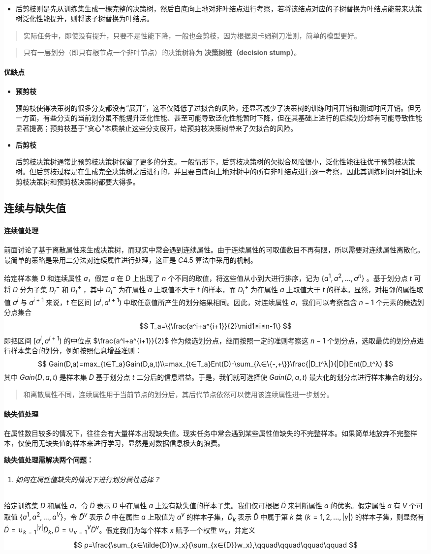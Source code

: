 - 后剪枝则是先从训练集生成一棵完整的决策树，然后自底向上地对非叶结点进行考察，若将该结点对应的子树替换为叶结点能带来决策树泛化性能提升，则将该子树替换为叶结点。

>实际任务中，即使没有提升，只要不是性能下降，一般也会剪枝，因为根据奥卡姆剃刀准则，简单的模型更好。

> 只有一层划分（即只有根节点一个非叶节点）的决策树称为 **决策树桩（decision stump）**。



#### 优缺点

- **预剪枝**

  预剪枝使得决策树的很多分支都没有“展开”，这不仅降低了过拟合的风险，还显著减少了决策树的训练时间开销和测试时间开销。但另一方面，有些分支的当前划分虽不能提升泛化性能、甚至可能导致泛化性能暂时下降，但在其基础上进行的后续划分却有可能导致性能显著提高；预剪枝基于“贪心”本质禁止这些分支展开，给预剪枝决策树带来了欠拟合的风险。

- **后剪枝**

  后剪枝决策树通常比预剪枝决策树保留了更多的分支。一般情形下，后剪枝决策树的欠拟合风险很小，泛化性能往往优于预剪枝决策树。但后剪枝过程是在生成完全决策树之后进行的，并且要自底向上地对树中的所有非叶结点进行逐一考察，因此其训练时间开销比未剪枝决策树和预剪枝决策树都要大得多。



## 连续与缺失值

#### 连续值处理

前面讨论了基于离散属性来生成决策树，而现实中常会遇到连续属性。由于连续属性的可取值数目不再有限，所以需要对连续属性离散化。最简单的策略是采用二分法对连续属性进行处理，这正是 $C4.5$ 算法中采用的机制。



给定样本集 $D$ 和连续属性 $a$，假定 $a$ 在 $D$ 上出现了 $n$ 个不同的取值，将这些值从小到大进行排序，记为 $\{a^1,a^2,...,a^n\}$ 。基于划分点 $t$ 可将 $D$ 分为子集 $D_t^-$ 和 $D_t^+$ ，其中 $D_t^-$ 为在属性 $a$ 上取值不大于 $t$ 的样本，而 $D_t^+$ 为在属性 $a$ 上取值大于 $t$ 的样本。显然，对相邻的属性取值 $a^i$ 与 $a^{i+1}$ 来说，$t$ 在区间 $[a^i,a^{i+1})$ 中取任意值所产生的划分结果相同。因此，对连续属性 $a$，我们可以考察包含 $n-1$ 个元素的候选划分点集合
$$
T_a=\{\frac{a^i+a^{i+1}}{2}\mid1≤i≤n-1\}
$$
即把区间 $[a^i,a^{i+1})$ 的中位点 $\frac{a^i+a^{i+1}}{2}$ 作为候选划分点，继而按照一定的准则考察这 $n-1$ 个划分点，选取最优的划分点进行样本集合的划分，例如按照信息增益准则：
$$
Gain(D,a)=max_{t∈T_a}Gain(D,a,t)\\=max_{t∈T_a}Ent(D)-\sum_{λ∈\{-,+\}}\frac{|D_t^λ|}{|D|}Ent(D_t^λ)
$$
其中 $Gain(D,a,t)$ 是样本集 $D$ 基于划分点 $t$ 二分后的信息增益。于是，我们就可选择使 $Gain(D, a, t)$ 最大化的划分点进行样本集合的划分。

>和离散属性不同，连续属性用于当前节点的划分后，其后代节点依然可以使用该连续属性进一步划分。



#### 缺失值处理

在属性数目较多的情况下，往往会有大量样本出现缺失值。现实任务中常会遇到某些属性值缺失的不完整样本。如果简单地放弃不完整样本，仅使用无缺失值的样本来进行学习，显然是对数据信息极大的浪费。

**缺失值处理需解决两个问题：**

1. ###### 如何在属性值缺失的情况下进行划分属性选择？

给定训练集 $D$ 和属性 $a$，令 $\tilde{D}$ 表示 $D$ 中在属性 $a$ 上没有缺失值的样本子集。我们仅可根据 $\tilde{D}$ 来判断属性 $a$ 的优劣。假定属性 $a$ 有 $V$ 个可取值 $\{a^1,a^2,...,a^V\}$，令 $\tilde{D}^v$ 表示 $\tilde{D}$ 中在属性 $a$ 上取值为 $a^v$ 的样本子集，$\tilde{D}_k$ 表示 $\tilde{D}$ 中属于第 $k$ 类 $(k= 1,2,...,|γ|)$ 的样本子集，则显然有 $\tilde{D} =\cup^{|γ|}_{k=1}\tilde{D}_k,\tilde{D}=∪^V_{v=1}\tilde{D}^v$。假定我们为每个样本 $x$ 赋予一个权重 $w_x$，并定义
$$
ρ=\frac{\sum_{x∈\tilde{D}}w_x}{\sum_{x∈{D}}w_x},\qquad\qquad\qquad\qquad
$$
